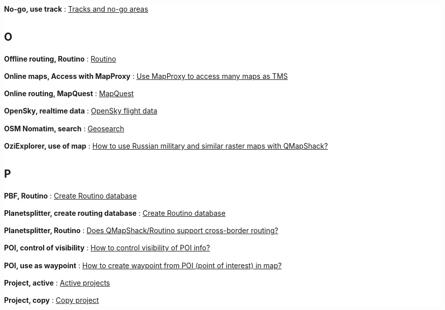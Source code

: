 **No-go, use track**
:  [Tracks and no-go areas](DocGisItemsTrk#user-content-tracks-and-no-go-areas "Tracks and no-go areas")


## O


**Offline routing, Routino**
:  [Routino](DocGisItemsRouting#user-content-routino "Routino")

**Online maps, Access with MapProxy**
:  [Use MapProxy to access many maps as TMS](DocMapsTipsOnline#user-content-use-mapproxy-to-access-many-maps-as-tms "Use MapProxy to access many maps as TMS")

**Online routing, MapQuest**
:  [MapQuest](DocGisItemsRouting#user-content-mapquest "MapQuest")

**OpenSky, realtime data**
:  [OpenSky flight data](DocRealtime#user-content-opensky-flight-data "OpenSky flight data")

**OSM Nomatim, search**
:  [Geosearch](DocSearchGoogle "Geosearch")

**OziExplorer, use of map**
:  [How to use Russian military and similar raster maps with QMapShack?](DocFaqMaps#user-content-how-to-use-russian-military-and-similar-raster-maps-with-qmapshack "How to use Russian military and similar raster maps with QMapShack?")


## P


**PBF, Routino**
:  [Create Routino database](DocGisItemsRouting#user-content-create-routino-database "Create Routino database")

**Planetsplitter, create routing database**
:  [Create Routino database](DocGisItemsRouting#user-content-create-routino-database "Create Routino database")

**Planetsplitter, Routino**
:  [Does QMapShack/Routino support cross-border routing?](DocFaqRouting#user-content-does-qmapshackroutino-support-cross-border-routing "Does QMapShack/Routino support cross-border routing?")

**POI, control of visibility**
:  [How to control visibility of POI info?](DocFaqMaps#user-content-how-to-control-visibility-of-poi-info "How to control visibility of POI info?")

**POI, use as waypoint**
:  [How to create waypoint from POI (point of interest) in map?](DocFaqHandling#user-content-how-to-create-waypoint-from-poi-point-of-interest-in-map "-")

**Project, active**
:  [Active projects](AdvProjActions#user-content-active-projects "Active projects")

**Project, copy**
:  [Copy project](AdvProjActions#user-content-copy-project "Copy project")
